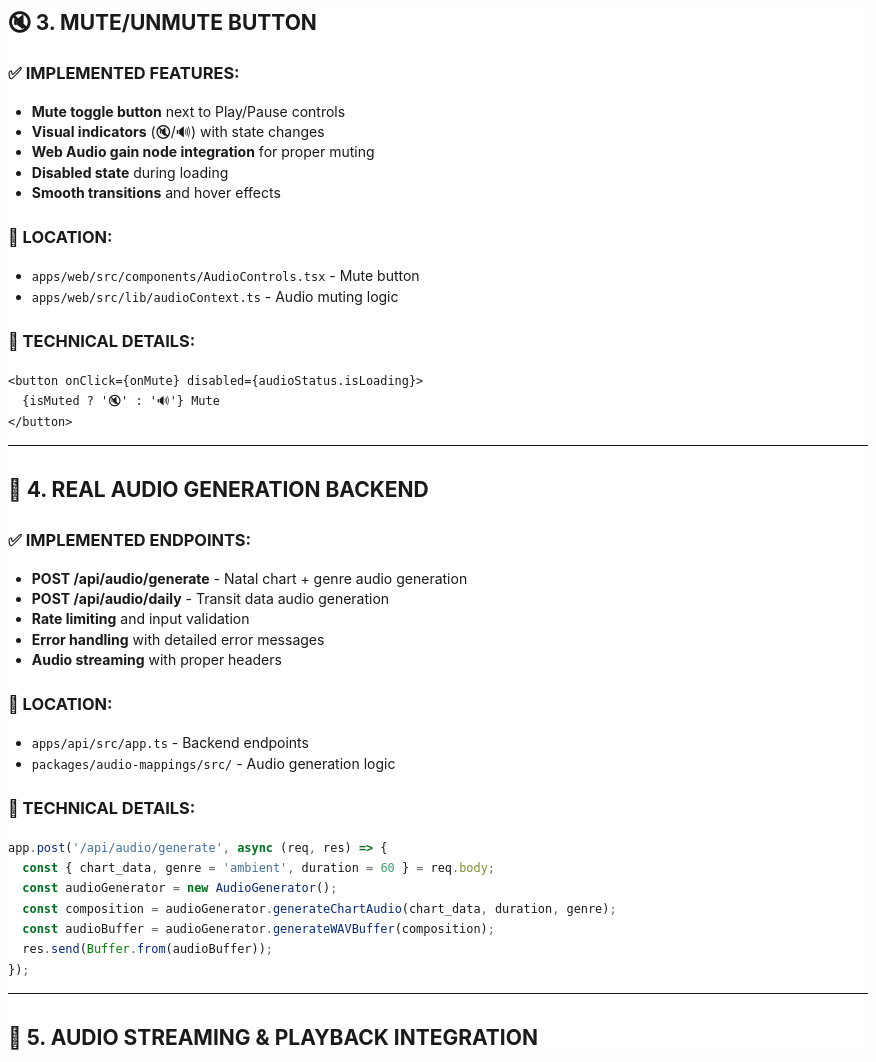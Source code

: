 
## 🔇 3. MUTE/UNMUTE BUTTON

### ✅ IMPLEMENTED FEATURES:
- **Mute toggle button** next to Play/Pause controls
- **Visual indicators** (🔇/🔊) with state changes
- **Web Audio gain node integration** for proper muting
- **Disabled state** during loading
- **Smooth transitions** and hover effects

### 📍 LOCATION:
- `apps/web/src/components/AudioControls.tsx` - Mute button
- `apps/web/src/lib/audioContext.ts` - Audio muting logic

### 🔧 TECHNICAL DETAILS:
```tsx
<button onClick={onMute} disabled={audioStatus.isLoading}>
  {isMuted ? '🔇' : '🔊'} Mute
</button>
```

---

## 🎵 4. REAL AUDIO GENERATION BACKEND

### ✅ IMPLEMENTED ENDPOINTS:
- **POST /api/audio/generate** - Natal chart + genre audio generation
- **POST /api/audio/daily** - Transit data audio generation
- **Rate limiting** and input validation
- **Error handling** with detailed error messages
- **Audio streaming** with proper headers

### 📍 LOCATION:
- `apps/api/src/app.ts` - Backend endpoints
- `packages/audio-mappings/src/` - Audio generation logic

### 🔧 TECHNICAL DETAILS:
```typescript
app.post('/api/audio/generate', async (req, res) => {
  const { chart_data, genre = 'ambient', duration = 60 } = req.body;
  const audioGenerator = new AudioGenerator();
  const composition = audioGenerator.generateChartAudio(chart_data, duration, genre);
  const audioBuffer = audioGenerator.generateWAVBuffer(composition);
  res.send(Buffer.from(audioBuffer));
});
```

---

## 📡 5. AUDIO STREAMING & PLAYBACK INTEGRATION
